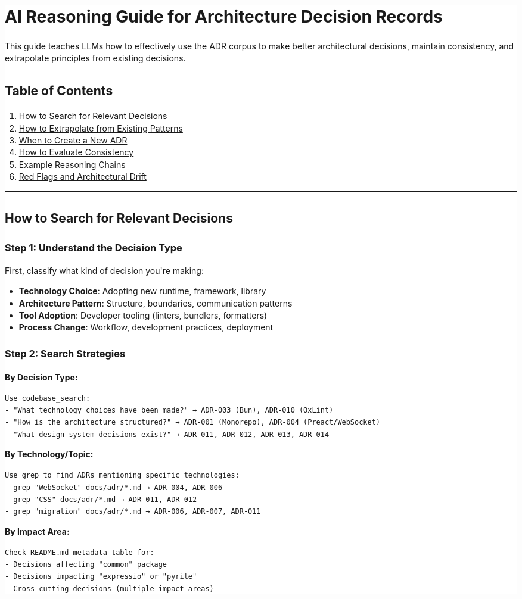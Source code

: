 # AI Reasoning Guide for Architecture Decision Records

This guide teaches LLMs how to effectively use the ADR corpus to make better architectural decisions, maintain consistency, and extrapolate principles from existing decisions.

## Table of Contents

1. [How to Search for Relevant Decisions](#how-to-search-for-relevant-decisions)
2. [How to Extrapolate from Existing Patterns](#how-to-extrapolate-from-existing-patterns)
3. [When to Create a New ADR](#when-to-create-a-new-adr)
4. [How to Evaluate Consistency](#how-to-evaluate-consistency)
5. [Example Reasoning Chains](#example-reasoning-chains)
6. [Red Flags and Architectural Drift](#red-flags-and-architectural-drift)

---

## How to Search for Relevant Decisions

### Step 1: Understand the Decision Type

First, classify what kind of decision you're making:
- **Technology Choice**: Adopting new runtime, framework, library
- **Architecture Pattern**: Structure, boundaries, communication patterns
- **Tool Adoption**: Developer tooling (linters, bundlers, formatters)
- **Process Change**: Workflow, development practices, deployment

### Step 2: Search Strategies

**By Decision Type:**
```
Use codebase_search:
- "What technology choices have been made?" → ADR-003 (Bun), ADR-010 (OxLint)
- "How is the architecture structured?" → ADR-001 (Monorepo), ADR-004 (Preact/WebSocket)
- "What design system decisions exist?" → ADR-011, ADR-012, ADR-013, ADR-014
```

**By Technology/Topic:**
```
Use grep to find ADRs mentioning specific technologies:
- grep "WebSocket" docs/adr/*.md → ADR-004, ADR-006
- grep "CSS" docs/adr/*.md → ADR-011, ADR-012
- grep "migration" docs/adr/*.md → ADR-006, ADR-007, ADR-011
```

**By Impact Area:**
```
Check README.md metadata table for:
- Decisions affecting "common" package
- Decisions impacting "expressio" or "pyrite"
- Cross-cutting decisions (multiple impact areas)
```
